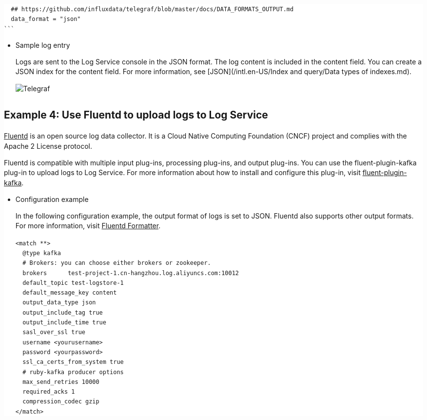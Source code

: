       ## https://github.com/influxdata/telegraf/blob/master/docs/DATA_FORMATS_OUTPUT.md 
      data_format = "json"
    ```

-   Sample log entry

    Logs are sent to the Log Service console in the JSON format. The log content is included in the content field. You can create a JSON index for the content field. For more information, see [JSON](/intl.en-US/Index and query/Data types of indexes.md).

    ![Telegraf](https://static-aliyun-doc.oss-cn-hangzhou.aliyuncs.com/assets/img/en-US/4407549951/p42180.png)


## Example 4: Use Fluentd to upload logs to Log Service

[Fluentd](https://www.fluentd.org/) is an open source log data collector. It is a Cloud Native Computing Foundation \(CNCF\) project and complies with the Apache 2 License protocol.

Fluentd is compatible with multiple input plug-ins, processing plug-ins, and output plug-ins. You can use the fluent-plugin-kafka plug-in to upload logs to Log Service. For more information about how to install and configure this plug-in, visit [fluent-plugin-kafka](https://github.com/fluent/fluent-plugin-kafka).

-   Configuration example

    In the following configuration example, the output format of logs is set to JSON. Fluentd also supports other output formats. For more information, visit [Fluentd Formatter](https://docs.fluentd.org).

    ```
    <match **>
      @type kafka 
      # Brokers: you can choose either brokers or zookeeper. 
      brokers      test-project-1.cn-hangzhou.log.aliyuncs.com:10012 
      default_topic test-logstore-1 
      default_message_key content 
      output_data_type json 
      output_include_tag true 
      output_include_time true 
      sasl_over_ssl true 
      username <yourusername> 
      password <yourpassword> 
      ssl_ca_certs_from_system true 
      # ruby-kafka producer options 
      max_send_retries 10000 
      required_acks 1 
      compression_codec gzip 
    </match>
    ```
